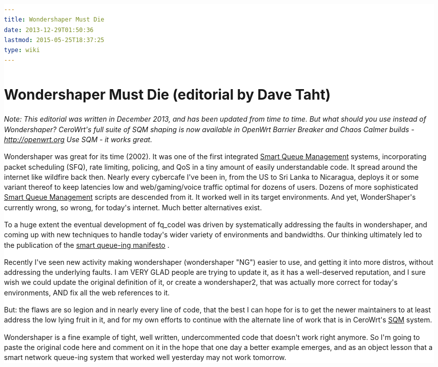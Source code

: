 ```yaml
---
title: Wondershaper Must Die
date: 2013-12-29T01:50:36
lastmod: 2015-05-25T18:37:25
type: wiki
---
```

Wondershaper Must Die (editorial by Dave Taht)
==============================================

*Note: This editorial was written in December 2013, and has been updated
from time to time. But what should you use instead of Wondershaper?
CeroWrt's full suite of SQM shaping is now available in OpenWrt Barrier
Breaker and Chaos Calmer builds - http://openwrt.org Use SQM - it works
great.*

Wondershaper was great for its time (2002). It was one of the first
integrated [Smart Queue Management](Smart_Queue_Management.md) systems, incorporating
packet scheduling (SFQ), rate limiting, policing, and QoS in a tiny
amount of easily understandable code. It spread around the internet like
wildfire back then. Nearly every cybercafe I've been in, from the US to
Sri Lanka to Nicaragua, deploys it or some variant thereof to keep
latencies low and web/gaming/voice traffic optimal for dozens of users.
Dozens of more sophisticated [Smart Queue Management](Smart_Queue_Management.md) scripts
are descended from it. It worked well in its target environments. And
yet, WonderShaper's currently wrong, so wrong, for today's internet.
Much better alternatives exist.

To a huge extent the eventual development of fq\_codel was driven by
systematically addressing the faults in wondershaper, and coming up with
new techniques to handle today's wider variety of environments and
bandwidths. Our thinking ultimately led to the publication of the [smart
queue-ing
manifesto](http://gettys.wordpress.com/2013/07/10/low-latency-requires-smart-queuing-traditional-aqm-is-not-enough/)
.

Recently I've seen new activity making wondershaper (wondershaper "NG")
easier to use, and getting it into more distros, without addressing the
underlying faults. I am VERY GLAD people are trying to update it, as it
has a well-deserved reputation, and I sure wish we could update the
original definition of it, or create a wondershaper2, that was actually
more correct for today's environments, AND fix all the web references to
it.

But: the flaws are so legion and in nearly every line of code, that the
best I can hope for is to get the newer maintainers to at least address
the low lying fruit in it, and for my own efforts to continue with the
alternate line of work that is in CeroWrt's [SQM](SQM.md) system.

Wondershaper is a fine example of tight, well written, undercommented
code that doesn't work right anymore. So I'm going to paste the original
code here and comment on it in the hope that one day a better example
emerges, and as an object lesson that a smart network queue-ing system
that worked well yesterday may not work tomorrow.
